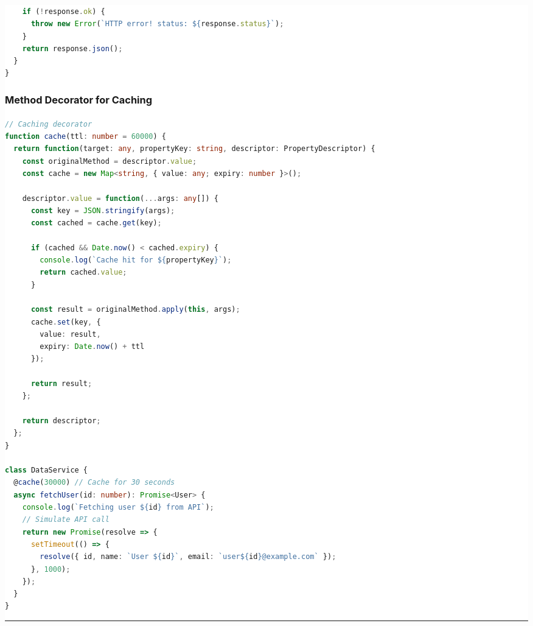 ```typescript
    if (!response.ok) {
      throw new Error(`HTTP error! status: ${response.status}`);
    }
    return response.json();
  }
}
```

### **Method Decorator for Caching**

```typescript
// Caching decorator
function cache(ttl: number = 60000) {
  return function(target: any, propertyKey: string, descriptor: PropertyDescriptor) {
    const originalMethod = descriptor.value;
    const cache = new Map<string, { value: any; expiry: number }>();
    
    descriptor.value = function(...args: any[]) {
      const key = JSON.stringify(args);
      const cached = cache.get(key);
      
      if (cached && Date.now() < cached.expiry) {
        console.log(`Cache hit for ${propertyKey}`);
        return cached.value;
      }
      
      const result = originalMethod.apply(this, args);
      cache.set(key, {
        value: result,
        expiry: Date.now() + ttl
      });
      
      return result;
    };
    
    return descriptor;
  };
}

class DataService {
  @cache(30000) // Cache for 30 seconds
  async fetchUser(id: number): Promise<User> {
    console.log(`Fetching user ${id} from API`);
    // Simulate API call
    return new Promise(resolve => {
      setTimeout(() => {
        resolve({ id, name: `User ${id}`, email: `user${id}@example.com` });
      }, 1000);
    });
  }
}
```

---